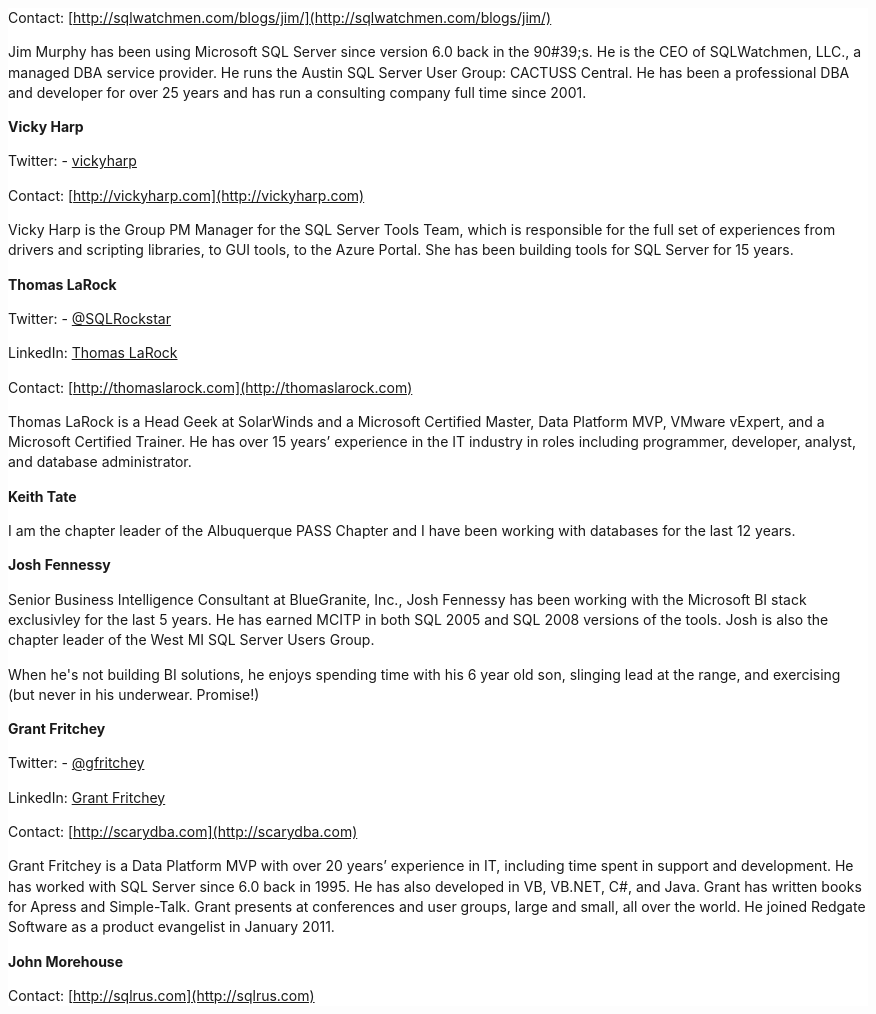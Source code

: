 Contact: [http://sqlwatchmen.com/blogs/jim/](http://sqlwatchmen.com/blogs/jim/)
 
Jim Murphy has been using Microsoft SQL Server since version 6.0 back in the 90#39;s. He is the CEO of SQLWatchmen, LLC., a managed DBA service provider. He runs the Austin SQL Server User Group: CACTUSS Central. He has been a professional DBA and developer for over 25 years and has run a consulting company full time since 2001.
 
**Vicky Harp**
 
Twitter:  - [vickyharp](https://www.twitter.com/vickyharp)
 
Contact: [http://vickyharp.com](http://vickyharp.com)
 
Vicky Harp is the Group PM Manager for the SQL Server Tools Team, which is responsible for the full set of experiences from drivers and scripting libraries, to GUI tools, to the Azure Portal. She has been building tools for SQL Server for 15 years.
 
**Thomas LaRock**
 
Twitter:  - [@SQLRockstar](https://www.twitter.com/@SQLRockstar)
 
LinkedIn: [Thomas LaRock](http://www.linkedin.com/in/sqlrockstar/)
 
Contact: [http://thomaslarock.com](http://thomaslarock.com)
 
Thomas LaRock is a Head Geek at SolarWinds and a Microsoft Certified Master, Data Platform MVP, VMware vExpert, and a Microsoft Certified Trainer. He has over 15 years’ experience in the IT industry in roles including programmer, developer, analyst, and database administrator.
 
**Keith Tate**
 
I am the chapter leader of the Albuquerque PASS Chapter and I have been working with databases for the last 12 years.
 
**Josh Fennessy**
 
Senior Business Intelligence Consultant at BlueGranite, Inc.,  Josh Fennessy has been working with the Microsoft BI stack exclusivley for the last 5 years.  He has earned MCITP in both SQL 2005 and SQL 2008 versions of the tools.   Josh is also the chapter leader of the West MI SQL Server Users Group.

When he's not building BI solutions, he enjoys spending time with his 6 year old son, slinging lead at the range, and exercising (but never in his underwear.  Promise!)
 
**Grant Fritchey**
 
Twitter:  - [@gfritchey](https://www.twitter.com/@gfritchey)
 
LinkedIn: [Grant Fritchey](http://www.linkedin.com/in/scarydba)
 
Contact: [http://scarydba.com](http://scarydba.com)
 
Grant Fritchey is a Data Platform MVP with over 20 years’ experience in IT, including time spent in support and development. He has worked with SQL Server since 6.0 back in 1995. He has also developed in VB, VB.NET, C#, and Java. Grant has written books for Apress and Simple-Talk. Grant presents at conferences and user groups, large and small, all over the world. He joined Redgate Software as a product evangelist in January 2011.
 
**John Morehouse**
 
Contact: [http://sqlrus.com](http://sqlrus.com)
 